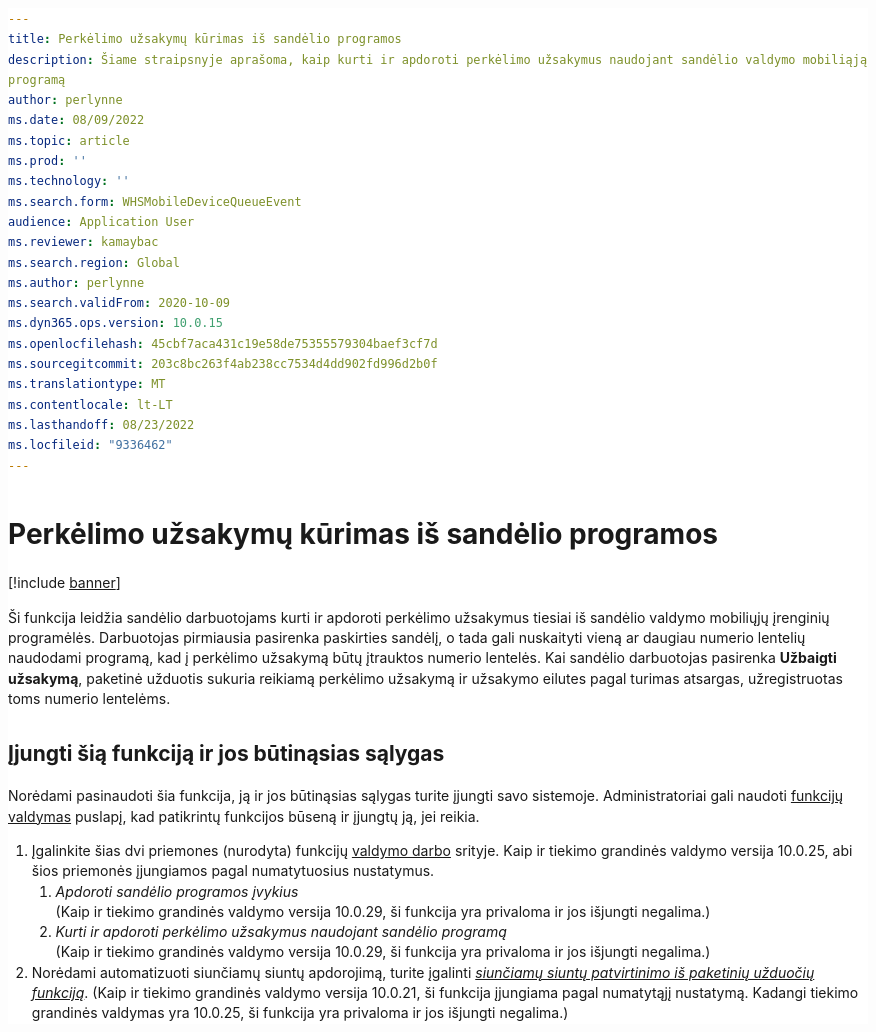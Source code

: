 ```yaml
---
title: Perkėlimo užsakymų kūrimas iš sandėlio programos
description: Šiame straipsnyje aprašoma, kaip kurti ir apdoroti perkėlimo užsakymus naudojant sandėlio valdymo mobiliąją programą
author: perlynne
ms.date: 08/09/2022
ms.topic: article
ms.prod: ''
ms.technology: ''
ms.search.form: WHSMobileDeviceQueueEvent
audience: Application User
ms.reviewer: kamaybac
ms.search.region: Global
ms.author: perlynne
ms.search.validFrom: 2020-10-09
ms.dyn365.ops.version: 10.0.15
ms.openlocfilehash: 45cbf7aca431c19e58de75355579304baef3cf7d
ms.sourcegitcommit: 203c8bc263f4ab238cc7534d4dd902fd996d2b0f
ms.translationtype: MT
ms.contentlocale: lt-LT
ms.lasthandoff: 08/23/2022
ms.locfileid: "9336462"
---
```

# <a name="create-transfer-orders-from-the-warehouse-app"></a>Perkėlimo užsakymų kūrimas iš sandėlio programos

[!include [banner](../includes/banner.md)]

Ši funkcija leidžia sandėlio darbuotojams kurti ir apdoroti perkėlimo užsakymus tiesiai iš sandėlio valdymo mobiliųjų įrenginių programėlės. Darbuotojas pirmiausia pasirenka paskirties sandėlį, o tada gali nuskaityti vieną ar daugiau numerio lentelių naudodami programą, kad į perkėlimo užsakymą būtų įtrauktos numerio lentelės. Kai sandėlio darbuotojas pasirenka **Užbaigti užsakymą**, paketinė užduotis sukuria reikiamą perkėlimo užsakymą ir užsakymo eilutes pagal turimas atsargas, užregistruotas toms numerio lentelėms.

## <a name="turn-on-this-feature-and-its-prerequisites"></a><a name="enable-create-transfer-order-from-warehouse-app"></a> Įjungti šią funkciją ir jos būtinąsias sąlygas

Norėdami pasinaudoti šia funkcija, ją ir jos būtinąsias sąlygas turite įjungti savo sistemoje. Administratoriai gali naudoti [funkcijų valdymas](../../fin-ops-core/fin-ops/get-started/feature-management/feature-management-overview.md) puslapį, kad patikrintų funkcijos būseną ir įjungtų ją, jei reikia.

1. Įgalinkite šias dvi priemones (nurodyta) funkcijų [valdymo darbo](../../fin-ops-core/fin-ops/get-started/feature-management/feature-management-overview.md) srityje. Kaip ir tiekimo grandinės valdymo versija 10.0.25, abi šios priemonės įjungiamos pagal numatytuosius nustatymus.
    1. *Apdoroti sandėlio programos įvykius*<br>(Kaip ir tiekimo grandinės valdymo versija 10.0.29, ši funkcija yra privaloma ir jos išjungti negalima.)
    1. *Kurti ir apdoroti perkėlimo užsakymus naudojant sandėlio programą*<br>(Kaip ir tiekimo grandinės valdymo versija 10.0.29, ši funkcija yra privaloma ir jos išjungti negalima.)
1. Norėdami automatizuoti siunčiamų siuntų apdorojimą, turite įgalinti [*siunčiamų siuntų patvirtinimo iš paketinių užduočių funkciją*](confirm-outbound-shipments-from-batch-jobs.md). (Kaip ir tiekimo grandinės valdymo versija 10.0.21, ši funkcija įjungiama pagal numatytąjį nustatymą. Kadangi tiekimo grandinės valdymas yra 10.0.25, ši funkcija yra privaloma ir jos išjungti negalima.)
